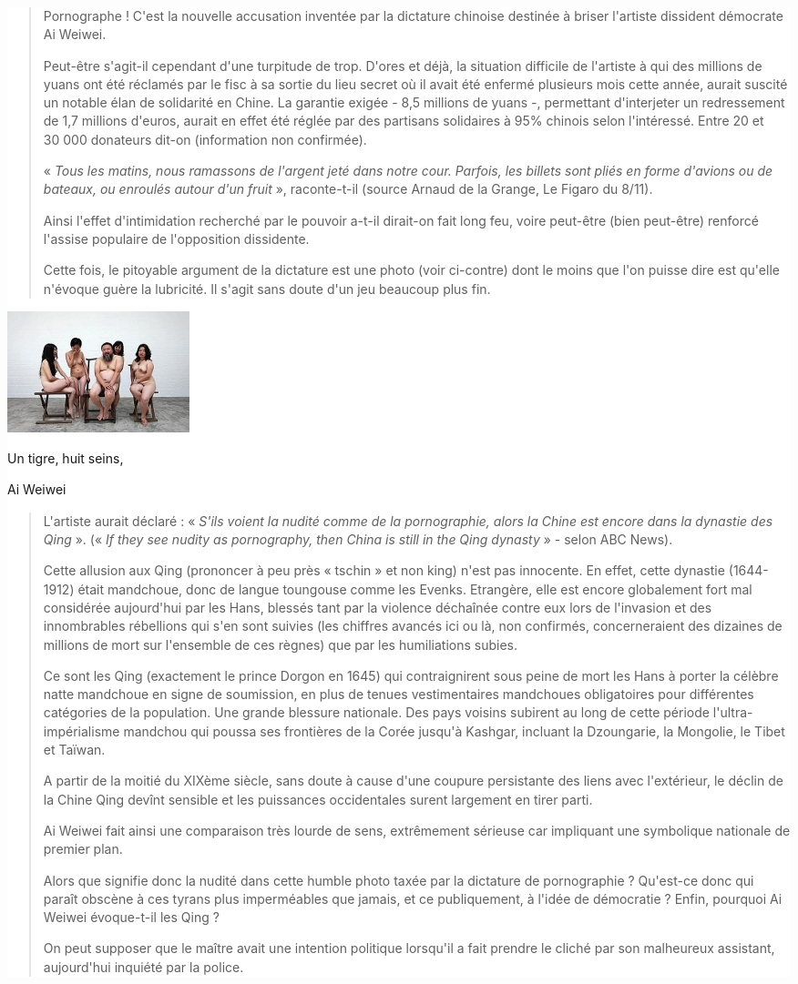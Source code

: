 > Pornographe ! C'est la nouvelle accusation inventée par la dictature chinoise destinée à briser l'artiste dissident démocrate Ai Weiwei.
> 
> Peut-être s'agit-il cependant d'une turpitude de trop. D'ores et déjà, la situation difficile de l'artiste à qui des millions de yuans ont été réclamés par le fisc à sa sortie du lieu secret où il avait été enfermé plusieurs mois cette année, aurait suscité un notable élan de solidarité en Chine. La garantie exigée - 8,5 millions de yuans -, permettant d'interjeter un redressement de 1,7 millions d'euros, aurait en effet été réglée par des partisans solidaires à 95% chinois selon l'intéressé. Entre 20 et 30 000 donateurs dit-on (information non confirmée).
> 
> « _Tous les matins, nous ramassons de l'argent jeté dans notre cour. Parfois, les billets sont pliés en forme d'avions ou de bateaux, ou enroulés autour d'un fruit_ », raconte-t-il (source Arnaud de la Grange, Le Figaro du 8/11).
> 
> Ainsi l'effet d'intimidation recherché par le pouvoir a-t-il dirait-on fait long feu, voire peut-être (bien peut-être) renforcé l'assise populaire de l'opposition dissidente.
> 
> Cette fois, le pitoyable argument de la dictature est une photo (voir ci-contre) dont le moins que l'on puisse dire est qu'elle n'évoque guère la lubricité. Il s'agit sans doute d'un jeu beaucoup plus fin.

![](images/aiweiwei1tigre8seinsmini.jpg)

Un tigre, huit seins,

Ai Weiwei

> L'artiste aurait déclaré : « _S'ils voient la nudité comme de la pornographie, alors la Chine est encore dans la dynastie des Qing_ ». (« _If they see nudity as pornography, then China is still in the Qing dynasty_ » - selon ABC News).
> 
> Cette allusion aux Qing (prononcer à peu près « tschin » et non king) n'est pas innocente. En effet, cette dynastie (1644-1912) était mandchoue, donc de langue toungouse comme les Evenks. Etrangère, elle est encore globalement fort mal considérée aujourd'hui par les Hans, blessés tant par la violence déchaînée contre eux lors de l'invasion et des innombrables rébellions qui s'en sont suivies (les chiffres avancés ici ou là, non confirmés, concerneraient des dizaines de millions de mort sur l'ensemble de ces règnes) que par les humiliations subies.
> 
> Ce sont les Qing (exactement le prince Dorgon en 1645) qui contraignirent sous peine de mort les Hans à porter la célèbre natte mandchoue en signe de soumission, en plus de tenues vestimentaires mandchoues obligatoires pour différentes catégories de la population. Une grande blessure nationale. Des pays voisins subirent au long de cette période l'ultra-impérialisme mandchou qui poussa ses frontières de la Corée jusqu'à Kashgar, incluant la Dzoungarie, la Mongolie, le Tibet et Taïwan.
> 
> A partir de la moitié du XIXème siècle, sans doute à cause d'une coupure persistante des liens avec l'extérieur, le déclin de la Chine Qing devînt sensible et les puissances occidentales surent largement en tirer parti.
> 
> Ai Weiwei fait ainsi une comparaison très lourde de sens, extrêmement sérieuse car impliquant une symbolique nationale de premier plan.
> 
> Alors que signifie donc la nudité dans cette humble photo taxée par la dictature de pornographie ? Qu'est-ce donc qui paraît obscène à ces tyrans plus imperméables que jamais, et ce publiquement, à l'idée de démocratie ? Enfin, pourquoi Ai Weiwei évoque-t-il les Qing ?
> 
> On peut supposer que le maître avait une intention politique lorsqu'il a fait prendre le cliché par son malheureux assistant, aujourd'hui inquiété par la police.
> 